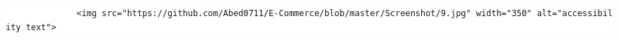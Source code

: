                   <img src="https://github.com/Abed0711/E-Commerce/blob/master/Screenshot/9.jpg" width="350" alt="accessibility text">